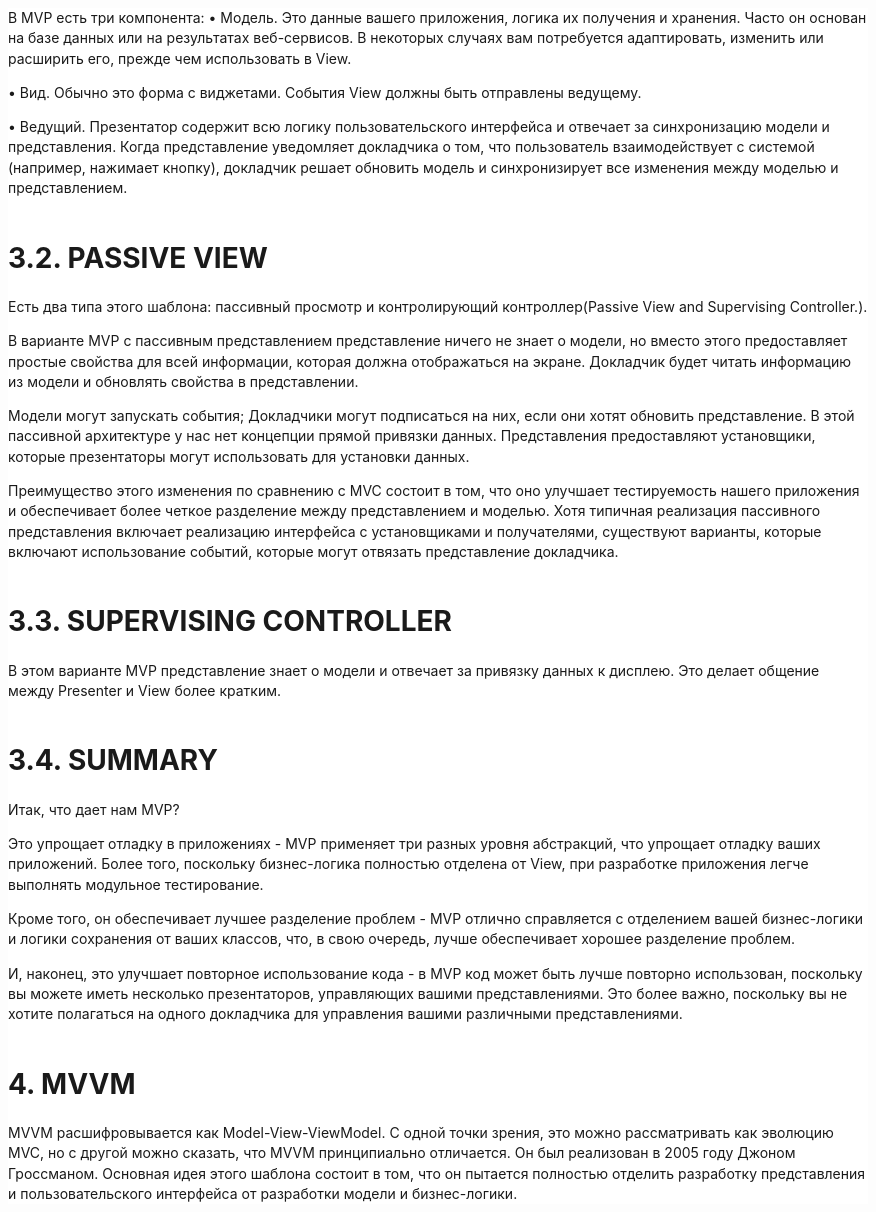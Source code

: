   В MVP есть три компонента:
  • Модель. Это данные вашего приложения, логика их получения и хранения. Часто он основан на базе данных или на результатах веб-сервисов. В некоторых случаях вам потребуется адаптировать, изменить или расширить его, прежде чем использовать в View.
  
  •	Вид. Обычно это форма с виджетами. События View должны быть отправлены ведущему.
  
  •	Ведущий. Презентатор содержит всю логику пользовательского интерфейса и отвечает за синхронизацию модели и представления. Когда представление уведомляет докладчика о том, что пользователь взаимодействует с системой (например, нажимает кнопку), докладчик решает обновить модель и синхронизирует все изменения между моделью и представлением.  

# 3.2.	PASSIVE VIEW
  Есть два типа этого шаблона: пассивный просмотр и контролирующий контроллер(Passive View and Supervising Controller.).
  
  В варианте MVP с пассивным представлением представление ничего не знает о модели, но вместо этого предоставляет простые свойства для всей информации, которая должна отображаться на экране. Докладчик будет читать информацию из модели и обновлять свойства в представлении.

  Модели могут запускать события; Докладчики могут подписаться на них, если они хотят обновить представление. В этой пассивной архитектуре у нас нет концепции прямой привязки данных. Представления предоставляют установщики, которые презентаторы могут использовать для установки данных. 

  Преимущество этого изменения по сравнению с MVC состоит в том, что оно улучшает тестируемость нашего приложения и обеспечивает более четкое разделение между представлением и моделью.
  Хотя типичная реализация пассивного представления включает реализацию интерфейса с установщиками и получателями, существуют варианты, которые включают использование событий, которые могут отвязать представление докладчика. 

# 3.3.	SUPERVISING CONTROLLER
  В этом варианте MVP представление знает о модели и отвечает за привязку данных к дисплею. Это делает общение между Presenter и View более кратким.

# 3.4.	SUMMARY
  Итак, что дает нам MVP?
  
  Это упрощает отладку в приложениях - MVP применяет три разных уровня абстракций, что упрощает отладку ваших приложений. Более того, поскольку бизнес-логика полностью отделена от View, при разработке приложения легче выполнять модульное тестирование.
  
  Кроме того, он обеспечивает лучшее разделение проблем - MVP отлично справляется с отделением вашей бизнес-логики и логики сохранения от ваших классов, что, в свою очередь, лучше обеспечивает хорошее разделение проблем.

  И, наконец, это улучшает повторное использование кода - в MVP код может быть лучше повторно использован, поскольку вы можете иметь несколько презентаторов, управляющих вашими представлениями. Это более важно, поскольку вы не хотите полагаться на одного докладчика для управления вашими различными представлениями.    

# 4.	MVVM
  MVVM расшифровывается как Model-View-ViewModel. С одной точки зрения, это можно рассматривать как эволюцию MVC, но с другой можно сказать, что MVVM принципиально отличается. Он был реализован в 2005 году Джоном Гроссманом. Основная идея этого шаблона состоит в том, что он пытается полностью отделить разработку представления и пользовательского интерфейса от разработки модели и бизнес-логики.
